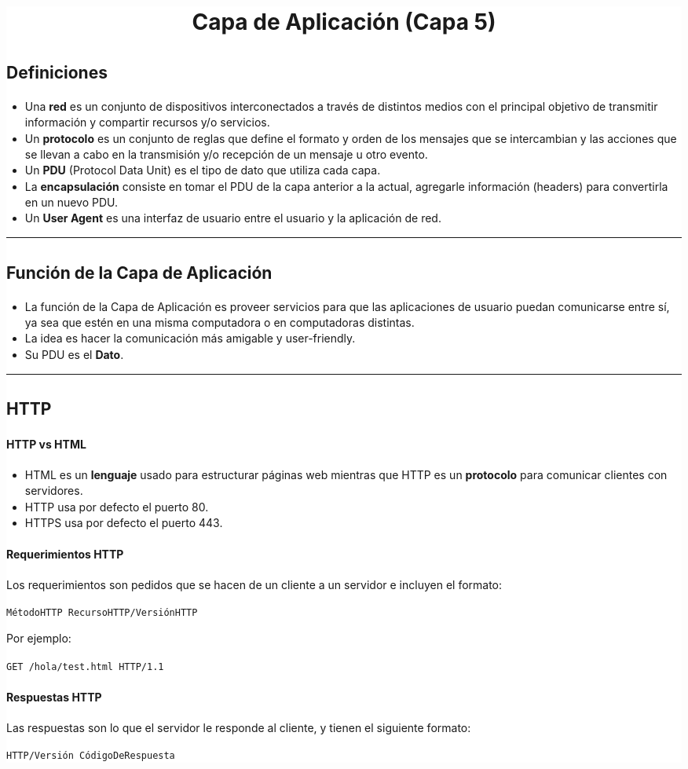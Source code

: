 <h1 align="center">Capa de Aplicación (Capa 5)</h1>

## Definiciones

-   Una **red** es un conjunto de dispositivos interconectados a través de distintos medios con el principal objetivo de transmitir información y compartir recursos y/o servicios.
-   Un **protocolo** es un conjunto de reglas que define el formato y orden de los mensajes que se intercambian y las acciones que se llevan a cabo en la transmisión y/o recepción de un mensaje u otro evento.
-   Un **PDU** (Protocol Data Unit) es el tipo de dato que utiliza cada capa.
-   La **encapsulación** consiste en tomar el PDU de la capa anterior a la actual, agregarle información (headers) para convertirla en un nuevo PDU.
-   Un **User Agent** es una interfaz de usuario entre el usuario y la aplicación de red.

---

## Función de la Capa de Aplicación

-   La función de la Capa de Aplicación es proveer servicios para que las aplicaciones de usuario puedan comunicarse entre sí, ya sea que estén en una misma computadora o en computadoras distintas.
-   La idea es hacer la comunicación más amigable y user-friendly.
-   Su PDU es el **Dato**.

---

## HTTP

#### HTTP vs HTML

-   HTML es un **lenguaje** usado para estructurar páginas web mientras que HTTP es un **protocolo** para comunicar clientes con servidores.
-   HTTP usa por defecto el puerto 80.
-   HTTPS usa por defecto el puerto 443.

#### Requerimientos HTTP

Los requerimientos son pedidos que se hacen de un cliente a un servidor e incluyen el formato:

```
MétodoHTTP RecursoHTTP/VersiónHTTP
```

Por ejemplo:

```
GET /hola/test.html HTTP/1.1
```

#### Respuestas HTTP

Las respuestas son lo que el servidor le responde al cliente, y tienen el siguiente formato:

```
HTTP/Versión CódigoDeRespuesta
```
